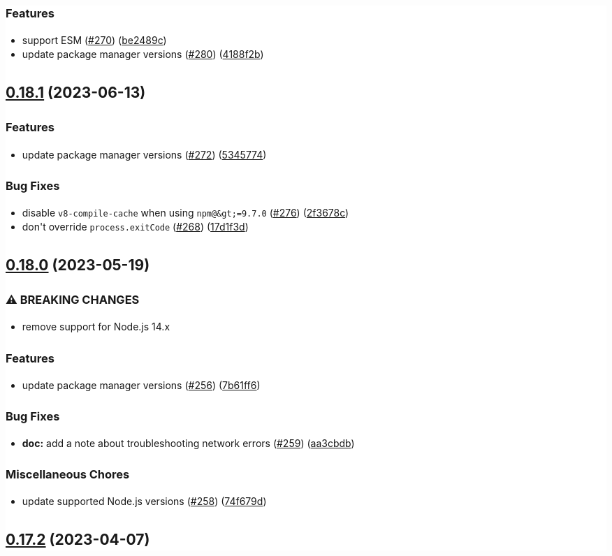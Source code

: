 ### Features

* support ESM ([#270](https://github.com/nodejs/corepack/issues/270)) ([be2489c](https://github.com/nodejs/corepack/commit/be2489cd0aaabf26a019e1c089a3c8bcc329e94a))
* update package manager versions ([#280](https://github.com/nodejs/corepack/issues/280)) ([4188f2b](https://github.com/nodejs/corepack/commit/4188f2b4671228339fe16f9f566e7bac0c2c4f6d))

## [0.18.1](https://github.com/nodejs/corepack/compare/v0.18.0...v0.18.1) (2023-06-13)


### Features

* update package manager versions ([#272](https://github.com/nodejs/corepack/issues/272)) ([5345774](https://github.com/nodejs/corepack/commit/53457747a26a5de3debbd0d9282b338186bbd7c3))


### Bug Fixes

* disable `v8-compile-cache` when using `npm@&gt;=9.7.0` ([#276](https://github.com/nodejs/corepack/issues/276)) ([2f3678c](https://github.com/nodejs/corepack/commit/2f3678cd7915978f4e2ce7a32cbe5db58e9d0b8d))
* don't override `process.exitCode` ([#268](https://github.com/nodejs/corepack/issues/268)) ([17d1f3d](https://github.com/nodejs/corepack/commit/17d1f3dd41ef6127228d427fd5cca373d6c97f0f))

## [0.18.0](https://github.com/nodejs/corepack/compare/v0.17.2...v0.18.0) (2023-05-19)


### ⚠ BREAKING CHANGES

* remove support for Node.js 14.x

### Features

* update package manager versions ([#256](https://github.com/nodejs/corepack/issues/256)) ([7b61ff6](https://github.com/nodejs/corepack/commit/7b61ff6bc797ec4ed50c2ba1e1f1689264cbf4fc))


### Bug Fixes

* **doc:** add a note about troubleshooting network errors ([#259](https://github.com/nodejs/corepack/issues/259)) ([aa3cbdb](https://github.com/nodejs/corepack/commit/aa3cbdb54fb21b8e0adde96dc781cdf750932843))


### Miscellaneous Chores

* update supported Node.js versions ([#258](https://github.com/nodejs/corepack/issues/258)) ([74f679d](https://github.com/nodejs/corepack/commit/74f679d8a72cc10a3720fc679b95e9bd086d95be))

## [0.17.2](https://github.com/nodejs/corepack/compare/v0.17.1...v0.17.2) (2023-04-07)
